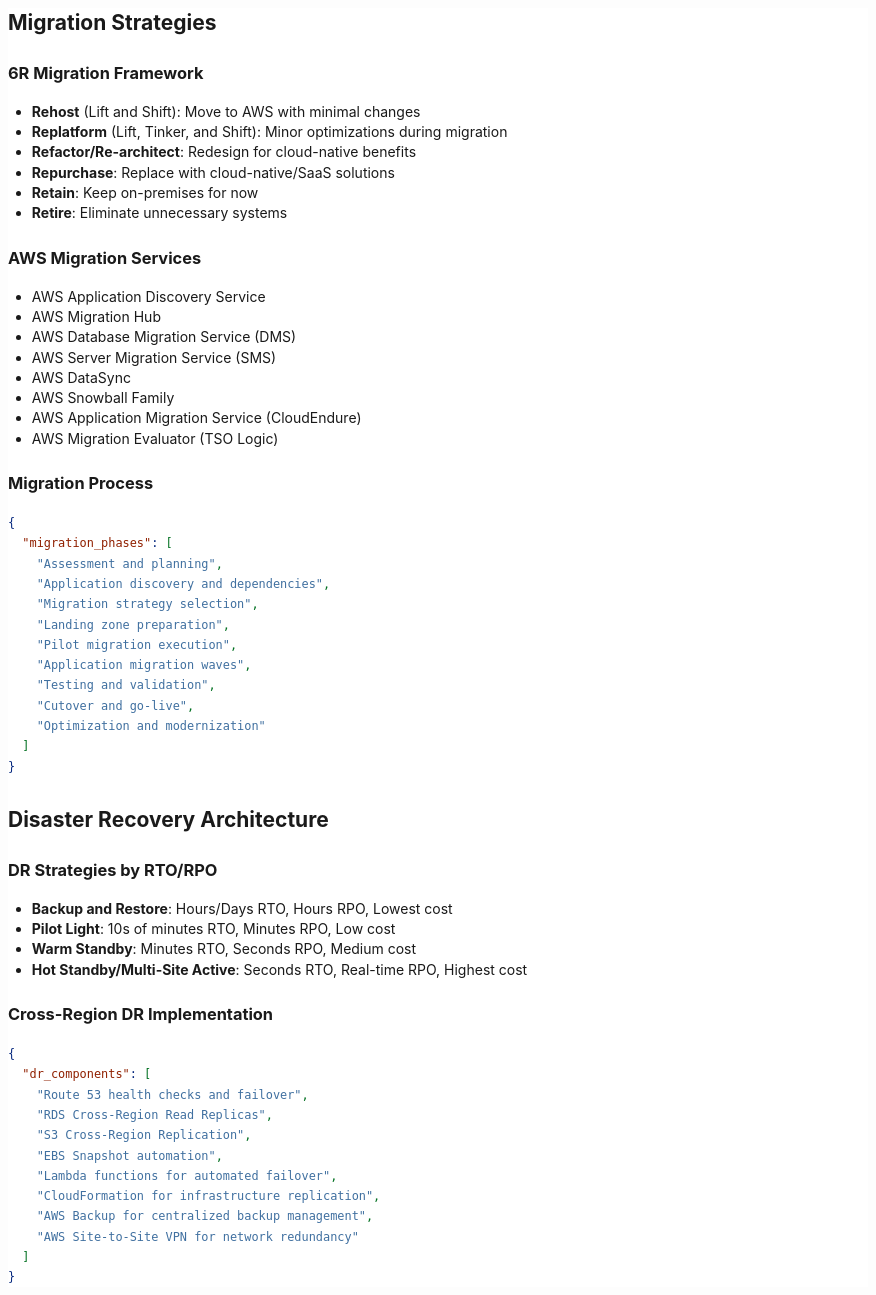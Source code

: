 ## Migration Strategies

### 6R Migration Framework
- **Rehost** (Lift and Shift): Move to AWS with minimal changes
- **Replatform** (Lift, Tinker, and Shift): Minor optimizations during migration
- **Refactor/Re-architect**: Redesign for cloud-native benefits
- **Repurchase**: Replace with cloud-native/SaaS solutions
- **Retain**: Keep on-premises for now
- **Retire**: Eliminate unnecessary systems

### AWS Migration Services
- AWS Application Discovery Service
- AWS Migration Hub
- AWS Database Migration Service (DMS)
- AWS Server Migration Service (SMS)
- AWS DataSync
- AWS Snowball Family
- AWS Application Migration Service (CloudEndure)
- AWS Migration Evaluator (TSO Logic)

### Migration Process
```json
{
  "migration_phases": [
    "Assessment and planning",
    "Application discovery and dependencies",
    "Migration strategy selection",
    "Landing zone preparation",
    "Pilot migration execution",
    "Application migration waves",
    "Testing and validation",
    "Cutover and go-live",
    "Optimization and modernization"
  ]
}
```

## Disaster Recovery Architecture

### DR Strategies by RTO/RPO
- **Backup and Restore**: Hours/Days RTO, Hours RPO, Lowest cost
- **Pilot Light**: 10s of minutes RTO, Minutes RPO, Low cost
- **Warm Standby**: Minutes RTO, Seconds RPO, Medium cost  
- **Hot Standby/Multi-Site Active**: Seconds RTO, Real-time RPO, Highest cost

### Cross-Region DR Implementation
```json
{
  "dr_components": [
    "Route 53 health checks and failover",
    "RDS Cross-Region Read Replicas",
    "S3 Cross-Region Replication",
    "EBS Snapshot automation",
    "Lambda functions for automated failover",
    "CloudFormation for infrastructure replication",
    "AWS Backup for centralized backup management",
    "AWS Site-to-Site VPN for network redundancy"
  ]
}
```
